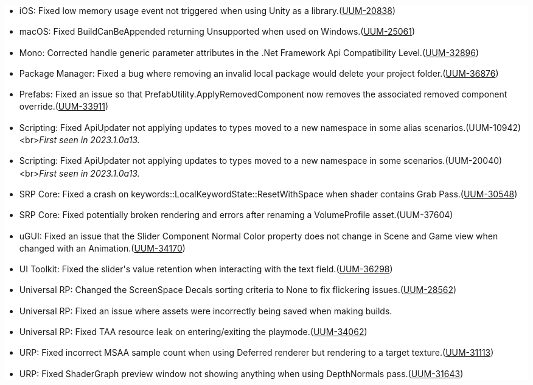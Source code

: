 -   iOS: Fixed low memory usage event not triggered when using Unity as a library.([UUM-20838](https://issuetracker.unity3d.com/issues/ios-application-dot-lowmemory-callback-is-not-invoked-on-ios-devices-when-a-memory-overflow-occurs-if-using-unity-as-a-library-embedded-into-a-native-swift-ios-application))

-   macOS: Fixed BuildCanBeAppended returning Unsupported when used on Windows.([UUM-25061](https://issuetracker.unity3d.com/issues/buildcanbeappended-for-ios-returns-unsupported-when-used-on-windows))

-   Mono: Corrected handle generic parameter attributes in the .Net Framework Api Compatibility Level.([UUM-32896](https://issuetracker.unity3d.com/issues/error-in-the-console-when-switching-the-api-compatibility-level-and-using-iasyncenumerable))

-   Package Manager: Fixed a bug where removing an invalid local package would delete your project folder.([UUM-36876](https://issuetracker.unity3d.com/issues/whole-project-directory-deleted-when-removing-a-package-with-a-non-existent-file-path))

-   Prefabs: Fixed an issue so that PrefabUtility.ApplyRemovedComponent now removes the associated removed component override.([UUM-33911](https://issuetracker.unity3d.com/issues/unused-override-is-created-when-removed-component-is-applied-via-context-menu))

-   Scripting: Fixed ApiUpdater not applying updates to types moved to a new namespace in some alias scenarios.(UUM-10942)\<br\>*First seen in 2023.1.0a13.*

-   Scripting: Fixed ApiUpdater not applying updates to types moved to a new namespace in some scenarios.(UUM-20040)\<br\>*First seen in 2023.1.0a13.*

-   SRP Core: Fixed a crash on keywords::LocalKeywordState::ResetWithSpace when shader contains Grab Pass.([UUM-30548](https://issuetracker.unity3d.com/issues/crash-on-keywords-localkeywordstate-resetwithspace-when-opening-a-specific-project))

-   SRP Core: Fixed potentially broken rendering and errors after renaming a VolumeProfile asset.(UUM-37604)

-   uGUI: Fixed an issue that the Slider Component Normal Color property does not change in Scene and Game view when changed with an Animation.([UUM-34170](https://issuetracker.unity3d.com/issues/slider-component-normal-color-property-does-not-change-in-scene-and-game-view-when-changed-with-an-animation))

-   UI Toolkit: Fixed the slider\'s value retention when interacting with the text field.([UUM-36298](https://issuetracker.unity3d.com/issues/inputfield-of-uitoolkit-slider-does-not-update-bound-property))

-   Universal RP: Changed the ScreenSpace Decals sorting criteria to None to fix flickering issues.([UUM-28562](https://issuetracker.unity3d.com/issues/sorting-of-screen-space-decals-is-camera-position-dependent))

-   Universal RP: Fixed an issue where assets were incorrectly being saved when making builds.

-   Universal RP: Fixed TAA resource leak on entering/exiting the playmode.([UUM-34062](https://issuetracker.unity3d.com/issues/urp-taa-implementation-leaks-accumulation-buffers-when-entering-the-play-mode))

-   URP: Fixed incorrect MSAA sample count when using Deferred renderer but rendering to a target texture.([UUM-31113](https://issuetracker.unity3d.com/issues/scene-window-isnt-rendered-when-camera-gameobject-is-selected))

-   URP: Fixed ShaderGraph preview window not showing anything when using DepthNormals pass.([UUM-31643](https://issuetracker.unity3d.com/issues/shader-graph-editor-main-preview-window-is-blank))
